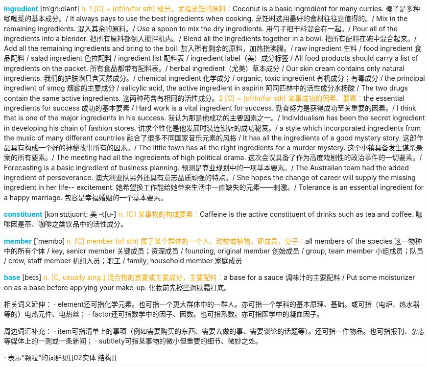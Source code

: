 <font color="sky blue">**ingredient**</font> [ɪnˈgri:diənt]
<font color="orange">n. 1 [C] ~ (of/in/for sth) 成分，尤指烹饪的原料：</font>Coconut is a basic ingredient for many curries. 椰子是多种咖喱菜的基本成分。/ It always pays to use the best ingredients when cooking. 烹饪时选用最好的食材往往是值得的。/ Mix in the remaining ingredients. 混入其余的原料。/ Use a spoon to mix the dry ingredients. 用勺子把干料混合在一起。/ Pour all of the ingredients into a blender. 把所有原料都倒入搅拌机内。/ Blend all the ingredients together in a bowl. 把所有配料在碗中混合起来。/ Add all the remaining ingredients and bring to the boil. 加入所有剩余的原料，加热指沸腾。/ raw ingredient 生料 / food ingredient 食品配料 / salad ingredient 色拉配料 / ingredient list 配料表 / ingredient label（美）成分标签 / All food products should carry a list of ingredients on the packet. 所有食品都带有配料表。/ herbal ingredient（尤美）草本成分 / Our skin cream contains only natural ingredients. 我们的护肤霜只含天然成分。/ chemical ingredient 化学成分 / organic, toxic ingredient 有机成分；有毒成分 / the principal ingredient of smog 烟雾的主要成分 / salicylic acid, the active ingredient in aspirin 阿司匹林中的活性成分水杨酸 / The two drugs contain the same active ingredients. 这两种药含有相同的活性成分。<font color="orange">2 [C] ~ (of/in/for sth) 某事成功的因素、要素：</font>the essential ingredients for success 成功的基本要素 / Hard work is a vital ingredient for success. 勤奋努力是获得成功至关重要的因素。/ I think that is one of the major ingredients in his success. 我认为那是他成功的主要因素之一。/ Individualism has been the secret ingredient in developing his chain of fashion stores. 讲求个性化是他发展时装连锁店的成功秘笈。/ a style which incorporated ingredients from the music of many different countries 融合了很多不同国家音乐元素的风格 / It has all the ingredients of a good mystery story. 这部作品具有构成一个好的神秘故事所有的因素。/ The little town has all the right ingredients for a murder mystery. 这个小镇具备发生谋杀悬案的所有要素。/ The meeting had all the ingredients of high political drama. 这次会议具备了作为高度戏剧性的政治事件的一切要素。/ Forecasting is a basic ingredient of business planning. 预测是商业规划中的一项基本要素。/ The Australian team had the added ingredient of perseverance. 澳大利亚队另外还具有意志品质顽强的特点。/ She hopes the change of career will supply the missing ingredient in her life-- excitement. 她希望换工作能给她带来生活中一直缺失的元素——刺激。/ Tolerance is an essential ingredient for a happy marriage. 包容是幸福婚姻的一个基本要素。           

<font color="sky blue">**constituent**</font> [kənˈstɪtjuənt; 美 -tʃu-]
<font color="orange">n. [C] 某事物的构成要素：</font>Caffeine is the active constituent of drinks such as tea and coffee. 咖啡因是茶、咖啡之类饮品中的活性成分。

<font color="sky blue">**member**</font> ['membə] 
<font color="orange">n. [C] member (of sth) 属于某个群体的一个人、动物或植物，即成员，分子：</font>all members of the species 这一物种中的所有个体 / key, senior member 关键成员；资深成员 / founding, original member 创始成员 / group, team member 小组成员；队员 / crew, staff member 机组人员；职工 / family, household member 家庭成员 

<font color="sky blue">**base**</font> [beɪs] 
<font color="orange">n. [C, usually sing.] 混合物的首要或主要成分，主要配料：</font>a base for a sauce 调味汁的主要配料 / Put some moisturizer on as a base before applying your make-up. 化妆前先擦些润肤霜打底。

相关词义延伸：
· element还可指化学元素。也可指一个更大群体中的一群人。亦可指一个学科的基本原理、基础。或可指（电炉、热水器等的）电热元件、电热丝；
· factor还可指数学中的因子、因数。也可指系数。亦可指医学中的凝血因子。

周边词汇补充：
· item可指清单上的事项（例如需要购买的东西、需要去做的事、需要谈论的话题等）。还可指一件物品。也可指报刊、杂志等媒体上的一则或一条新闻；
· subtlety可指某事物的微小但重要的细节、微妙之处。

· 表示“颗粒”的词群见[[02实体 结构]]

